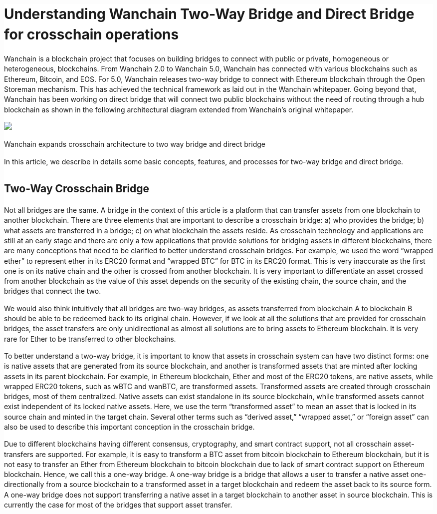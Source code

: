 # Understanding Wanchain Two-Way Bridge and Direct Bridge for crosschain operations

Wanchain is a blockchain project that focuses on building bridges to connect with public or private, homogeneous or heterogeneous, blockchains. From Wanchain 2.0 to Wanchain 5.0, Wanchain has connected with various blockchains such as Ethereum, Bitcoin, and EOS. For 5.0, Wanchain releases two-way bridge to connect with Ethereum blockchain through the Open Storeman mechanism. This has achieved the technical framework as laid out in the Wanchain whitepaper. Going beyond that, Wanchain has been working on direct bridge that will connect two public blockchains without the need of routing through a hub blockchain as shown in the following architectural diagram extended from Wanchain’s original whitepaper.

![](https://miro.medium.com/max/1920/1*MPwZehLoF1Eg1G_Nn68gmQ.jpeg)

Wanchain expands crosschain architecture to two way bridge and direct bridge

In this article, we describe in details some basic concepts, features, and processes for two-way bridge and direct bridge.

## Two-Way Crosschain Bridge

Not all bridges are the same. A bridge in the context of this article is a platform that can transfer assets from one blockchain to another blockchain. There are three elements that are important to describe a crosschain bridge: a) who provides the bridge; b) what assets are transferred in a bridge; c) on what blockchain the assets reside. As crosschain technology and applications are still at an early stage and there are only a few applications that provide solutions for bridging assets in different blockchains, there are many conceptions that need to be clarified to better understand crosschain bridges. For example, we used the word “wrapped ether” to represent ether in its ERC20 format and “wrapped BTC” for BTC in its ERC20 format. This is very inaccurate as the first one is on its native chain and the other is crossed from another blockchain. It is very important to differentiate an asset crossed from another blockchain as the value of this asset depends on the security of the existing chain, the source chain, and the bridges that connect the two.

We would also think intuitively that all bridges are two-way bridges, as assets transferred from blockchain A to blockchain B should be able to be redeemed back to its original chain. However, if we look at all the solutions that are provided for crosschain bridges, the asset transfers are only unidirectional as almost all solutions are to bring assets to Ethereum blockchain. It is very rare for Ether to be transferred to other blockchains.

To better understand a two-way bridge, it is important to know that assets in crosschain system can have two distinct forms: one is native assets that are generated from its source blockchain, and another is transformed assets that are minted after locking assets in its parent blockchain. For example, in Ethereum blockchain, Ether and most of the ERC20 tokens, are native assets, while wrapped ERC20 tokens, such as wBTC and wanBTC, are transformed assets. Transformed assets are created through crosschain bridges, most of them centralized. Native assets can exist standalone in its source blockchain, while transformed assets cannot exist independent of its locked native assets. Here, we use the term “transformed asset” to mean an asset that is locked in its source chain and minted in the target chain. Several other terms such as “derived asset,” “wrapped asset,” or “foreign asset” can also be used to describe this important conception in the crosschain bridge.

Due to different blockchains having different consensus, cryptography, and smart contract support, not all crosschain asset-transfers are supported. For example, it is easy to transform a BTC asset from bitcoin blockchain to Ethereum blockchain, but it is not easy to transfer an Ether from Ethereum blockchain to bitcoin blockchain due to lack of smart contract support on Ethereum blockchain. Hence, we call this a one-way bridge. A one-way bridge is a bridge that allows a user to transfer a native asset one-directionally from a source blockchain to a transformed asset in a target blockchain and redeem the asset back to its source form. A one-way bridge does not support transferring a native asset in a target blockchain to another asset in source blockchain. This is currently the case for most of the bridges that support asset transfer.
